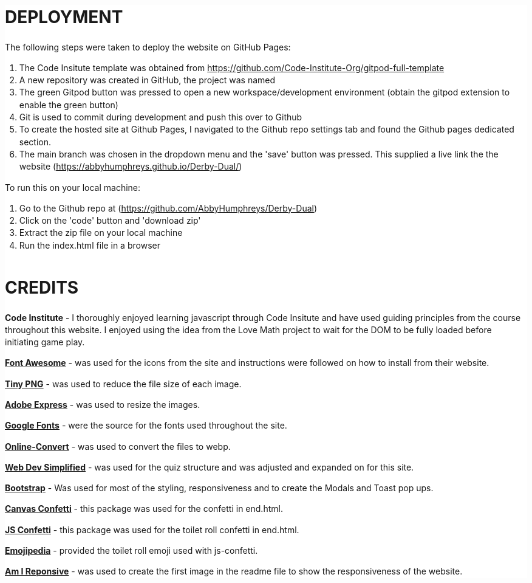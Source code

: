 # DEPLOYMENT

The following steps were taken to deploy the website on GitHub Pages:

1. The Code Insitute template was obtained from https://github.com/Code-Institute-Org/gitpod-full-template
2. A new repository was created in GitHub, the project was named
3. The green Gitpod button was pressed to open a new workspace/development environment (obtain the gitpod extension to enable the green button)
4. Git is used to commit during development and push this over to Github
5. To create the hosted site at Github Pages, I navigated to the Github repo settings tab and found the Github pages dedicated section.
6. The main branch was chosen in the dropdown menu and the 'save' button was pressed. This supplied a live link the the website (https://abbyhumphreys.github.io/Derby-Dual/)

To run this on your local machine:

1. Go to the Github repo at (https://github.com/AbbyHumphreys/Derby-Dual)
2. Click on the 'code' button and 'download zip'
3. Extract the zip file on your local machine
4. Run the index.html file in a browser

# CREDITS

**Code Institute** - I thoroughly enjoyed learning javascript through Code Insitute and have used guiding principles from the course throughout this website. I enjoyed using the idea from the Love Math project to wait for the DOM to be fully loaded before initiating game play.

**[Font Awesome](https://fontawesome.com/)** -  was used for the icons from the site and instructions were followed on how to install from their website.

**[Tiny PNG](https://tinypng.com/)** - was used to reduce the file size of each image.

**[Adobe Express](https://express.adobe.com/spv)** - was used to resize the images.

**[Google Fonts](https://fonts.google.com/)** - were the source for the fonts used throughout the site.

**[Online-Convert](https://image.online-convert.com/)** - was used to convert the files to webp.

**[Web Dev Simplified](https://www.youtube.com/watch?v=riDzcEQbX6k&t=1110s)** - was used for the quiz structure and was adjusted and expanded on for this site.

**[Bootstrap](https://getbootstrap.com/docs/5.3/components/modal/)** - Was used for most of the styling, responsiveness and to create the Modals and Toast pop ups.

**[Canvas Confetti](https://www.npmjs.com/package/canvas-confetti/v/1.6.0)** - this package was used for the confetti in end.html.

**[JS Confetti](https://www.npmjs.com/package/js-confetti)** - this package was used for the toilet roll confetti in end.html.

**[Emojipedia](https://emojipedia.org/emoji/%F0%9F%A7%BB/#:~:text=Character-,%F0%9F%A7%BB,of%20paper%2C%20as%20toilet%20paper%E2%80%A6)** - provided the toilet roll emoji used with js-confetti.

**[Am I Reponsive](https://ui.dev/amiresponsive)** - was used to create the first image in the readme file to show the responsiveness of the website.
